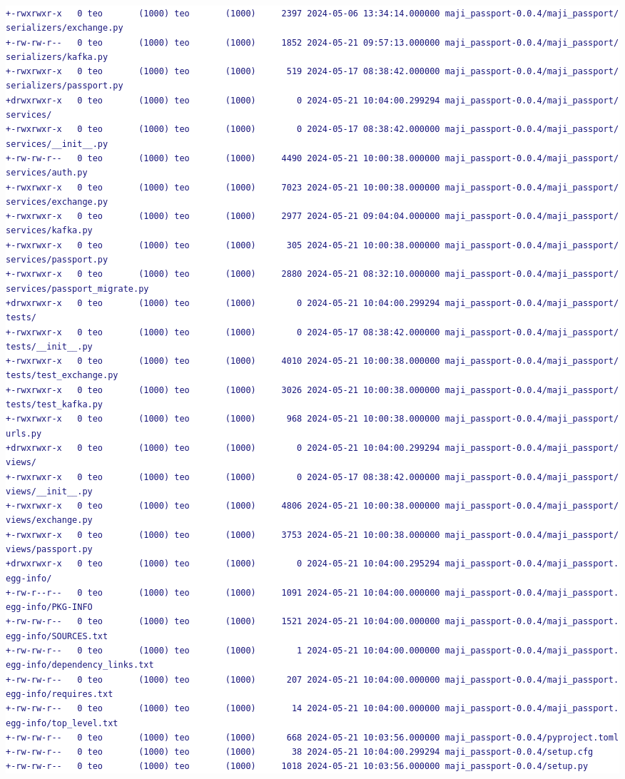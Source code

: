 ```diff
+-rwxrwxr-x   0 teo       (1000) teo       (1000)     2397 2024-05-06 13:34:14.000000 maji_passport-0.0.4/maji_passport/serializers/exchange.py
+-rw-rw-r--   0 teo       (1000) teo       (1000)     1852 2024-05-21 09:57:13.000000 maji_passport-0.0.4/maji_passport/serializers/kafka.py
+-rwxrwxr-x   0 teo       (1000) teo       (1000)      519 2024-05-17 08:38:42.000000 maji_passport-0.0.4/maji_passport/serializers/passport.py
+drwxrwxr-x   0 teo       (1000) teo       (1000)        0 2024-05-21 10:04:00.299294 maji_passport-0.0.4/maji_passport/services/
+-rwxrwxr-x   0 teo       (1000) teo       (1000)        0 2024-05-17 08:38:42.000000 maji_passport-0.0.4/maji_passport/services/__init__.py
+-rw-rw-r--   0 teo       (1000) teo       (1000)     4490 2024-05-21 10:00:38.000000 maji_passport-0.0.4/maji_passport/services/auth.py
+-rwxrwxr-x   0 teo       (1000) teo       (1000)     7023 2024-05-21 10:00:38.000000 maji_passport-0.0.4/maji_passport/services/exchange.py
+-rwxrwxr-x   0 teo       (1000) teo       (1000)     2977 2024-05-21 09:04:04.000000 maji_passport-0.0.4/maji_passport/services/kafka.py
+-rwxrwxr-x   0 teo       (1000) teo       (1000)      305 2024-05-21 10:00:38.000000 maji_passport-0.0.4/maji_passport/services/passport.py
+-rwxrwxr-x   0 teo       (1000) teo       (1000)     2880 2024-05-21 08:32:10.000000 maji_passport-0.0.4/maji_passport/services/passport_migrate.py
+drwxrwxr-x   0 teo       (1000) teo       (1000)        0 2024-05-21 10:04:00.299294 maji_passport-0.0.4/maji_passport/tests/
+-rwxrwxr-x   0 teo       (1000) teo       (1000)        0 2024-05-17 08:38:42.000000 maji_passport-0.0.4/maji_passport/tests/__init__.py
+-rwxrwxr-x   0 teo       (1000) teo       (1000)     4010 2024-05-21 10:00:38.000000 maji_passport-0.0.4/maji_passport/tests/test_exchange.py
+-rwxrwxr-x   0 teo       (1000) teo       (1000)     3026 2024-05-21 10:00:38.000000 maji_passport-0.0.4/maji_passport/tests/test_kafka.py
+-rwxrwxr-x   0 teo       (1000) teo       (1000)      968 2024-05-21 10:00:38.000000 maji_passport-0.0.4/maji_passport/urls.py
+drwxrwxr-x   0 teo       (1000) teo       (1000)        0 2024-05-21 10:04:00.299294 maji_passport-0.0.4/maji_passport/views/
+-rwxrwxr-x   0 teo       (1000) teo       (1000)        0 2024-05-17 08:38:42.000000 maji_passport-0.0.4/maji_passport/views/__init__.py
+-rwxrwxr-x   0 teo       (1000) teo       (1000)     4806 2024-05-21 10:00:38.000000 maji_passport-0.0.4/maji_passport/views/exchange.py
+-rwxrwxr-x   0 teo       (1000) teo       (1000)     3753 2024-05-21 10:00:38.000000 maji_passport-0.0.4/maji_passport/views/passport.py
+drwxrwxr-x   0 teo       (1000) teo       (1000)        0 2024-05-21 10:04:00.295294 maji_passport-0.0.4/maji_passport.egg-info/
+-rw-r--r--   0 teo       (1000) teo       (1000)     1091 2024-05-21 10:04:00.000000 maji_passport-0.0.4/maji_passport.egg-info/PKG-INFO
+-rw-rw-r--   0 teo       (1000) teo       (1000)     1521 2024-05-21 10:04:00.000000 maji_passport-0.0.4/maji_passport.egg-info/SOURCES.txt
+-rw-rw-r--   0 teo       (1000) teo       (1000)        1 2024-05-21 10:04:00.000000 maji_passport-0.0.4/maji_passport.egg-info/dependency_links.txt
+-rw-rw-r--   0 teo       (1000) teo       (1000)      207 2024-05-21 10:04:00.000000 maji_passport-0.0.4/maji_passport.egg-info/requires.txt
+-rw-rw-r--   0 teo       (1000) teo       (1000)       14 2024-05-21 10:04:00.000000 maji_passport-0.0.4/maji_passport.egg-info/top_level.txt
+-rw-rw-r--   0 teo       (1000) teo       (1000)      668 2024-05-21 10:03:56.000000 maji_passport-0.0.4/pyproject.toml
+-rw-rw-r--   0 teo       (1000) teo       (1000)       38 2024-05-21 10:04:00.299294 maji_passport-0.0.4/setup.cfg
+-rw-rw-r--   0 teo       (1000) teo       (1000)     1018 2024-05-21 10:03:56.000000 maji_passport-0.0.4/setup.py
```
